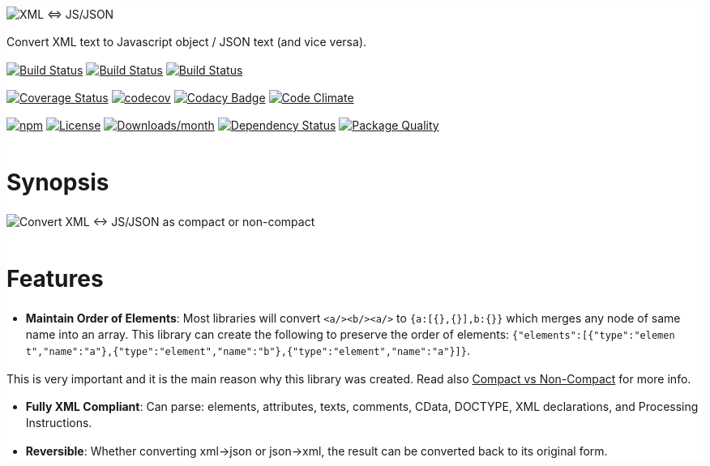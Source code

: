 ![XML ⇔ JS/JSON](http://nashwaan.github.io/xml-js/images/logo.jpeg)

Convert XML text to Javascript object / JSON text (and vice versa).

[![Build Status](https://ci.appveyor.com/api/projects/status/0ky9f115m0f0r0gf?svg=true)](https://ci.appveyor.com/project/nashwaan/xml-js)
[![Build Status](https://travis-ci.org/nashwaan/xml-js.svg?branch=master)](https://travis-ci.org/nashwaan/xml-js)
[![Build Status](https://img.shields.io/circleci/project/nashwaan/xml-js.svg)](https://circleci.com/gh/nashwaan/xml-js)


[![Coverage Status](https://coveralls.io/repos/github/nashwaan/xml-js/badge.svg?branch=master)](https://coveralls.io/github/nashwaan/xml-js?branch=master)
[![codecov](https://codecov.io/gh/nashwaan/xml-js/branch/master/graph/badge.svg)](https://codecov.io/gh/nashwaan/xml-js)
[![Codacy Badge](https://api.codacy.com/project/badge/Grade/f6ed5dd79a5b4041bfd2732963c4d09b)](https://www.codacy.com/app/ysf953/xml-js?utm_source=github.com&amp;utm_medium=referral&amp;utm_content=nashwaan/xml-js&amp;utm_campaign=Badge_Grade)
[![Code Climate](https://codeclimate.com/github/nashwaan/xml-js/badges/gpa.svg)](https://codeclimate.com/github/nashwaan/xml-js)

[![npm](http://img.shields.io/npm/v/xml-js.svg)](https://www.npmjs.com/package/xml-js)
[![License](https://img.shields.io/npm/l/xml-js.svg)](LICENSE)
[![Downloads/month](https://img.shields.io/npm/dm/xml-js.svg)](http://www.npmtrends.com/xml-js)
[![Dependency Status](https://david-dm.org/nashwaan/xml-js.svg)](https://david-dm.org/nashwaan/xml-js)
[![Package Quality](http://npm.packagequality.com/shield/xml-js.svg)](http://packagequality.com/#?package=xml-js)

# Synopsis

![Convert XML ↔ JS/JSON as compact or non-compact](http://nashwaan.github.io/xml-js/images/synopsis.svg)


# Features

* **Maintain Order of Elements**:
Most libraries will convert `<a/><b/><a/>` to `{a:[{},{}],b:{}}` which merges any node of same name into an array. This library can create the following to preserve the order of elements:
`{"elements":[{"type":"element","name":"a"},{"type":"element","name":"b"},{"type":"element","name":"a"}]}`.

This is very important and it is the main reason why this library was created. Read also [Compact vs Non-Compact](#compact-vs-non-compact) for more info.

* **Fully XML Compliant**:
Can parse: elements, attributes, texts, comments, CData, DOCTYPE, XML declarations, and Processing Instructions.

* **Reversible**:
Whether converting xml→json or json→xml, the result can be converted back to its original form.
